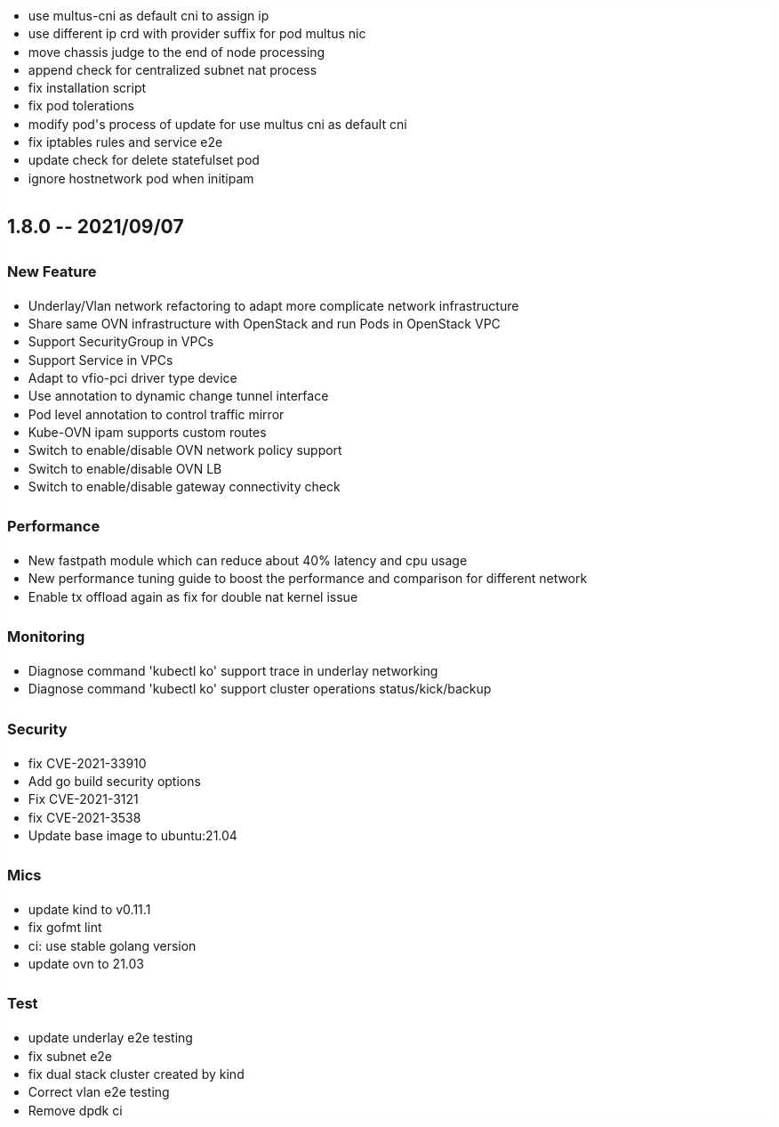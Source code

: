 - use multus-cni as default cni to assign ip
- use different ip crd with provider suffix for pod multus nic
- move chassis judge to the end of node processing
- append check for centralized subnet nat process
- fix installation script
- fix pod tolerations
- modify pod's process of update for use multus cni as default cni
- fix iptables rules and service e2e
- update check for delete statefulset pod
- ignore hostnetwork pod when initipam

## 1.8.0 -- 2021/09/07
### New Feature
- Underlay/Vlan network refactoring to adapt more complicate network infrastructure
- Share same OVN infrastructure with OpenStack and run Pods in OpenStack VPC
- Support SecurityGroup in VPCs
- Support Service in VPCs
- Adapt to vfio-pci driver type device
- Use annotation to dynamic change tunnel interface
- Pod level annotation to control traffic mirror
- Kube-OVN ipam supports custom routes
- Switch to enable/disable OVN network policy support
- Switch to enable/disable OVN LB
- Switch to enable/disable gateway connectivity check

### Performance
- New fastpath module which can reduce about 40% latency and cpu usage
- New performance tuning guide to boost the performance and comparison for different network
- Enable tx offload again as fix for double nat kernel issue

### Monitoring
- Diagnose command 'kubectl ko' support trace in underlay networking
- Diagnose command 'kubectl ko' support cluster operations status/kick/backup

### Security
- fix CVE-2021-33910
- Add go build security options
- Fix CVE-2021-3121
- fix CVE-2021-3538
- Update base image to ubuntu:21.04

### Mics
- update kind to v0.11.1
- fix gofmt lint
- ci: use stable golang version
- update ovn to 21.03

### Test
- update underlay e2e testing
- fix subnet e2e
- fix dual stack cluster created by kind
- Correct vlan e2e testing
- Remove dpdk ci
